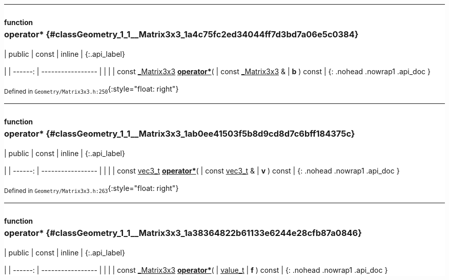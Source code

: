 -------------------------------------------------------------------

### <small>function</small><br/> operator* {#classGeometry_1_1__Matrix3x3_1a4c75fc2ed34044ff7d3bd7a06e5c0384}

| public | const | inline |
{:.api_label}

|
| ------: | ----------------- |
|  |
| const [_Matrix3x3](classGeometry_1_1%5F%5FMatrix3x3) **[operator*](#classGeometry_1_1%5F%5FMatrix3x3_1a4c75fc2ed34044ff7d3bd7a06e5c0384)**( | const [_Matrix3x3](classGeometry_1_1%5F%5FMatrix3x3) & | **b** ) const |
{: .nohead .nowrap1 .api_doc }





<sub>Defined in `Geometry/Matrix3x3.h:250`</sub>{:style="float: right"}

-------------------------------------------------------------------

### <small>function</small><br/> operator* {#classGeometry_1_1__Matrix3x3_1ab0ee41503f5b8d9cd8d7c6bff184375c}

| public | const | inline |
{:.api_label}

|
| ------: | ----------------- |
|  |
| const [vec3_t](classGeometry_1_1%5F%5FMatrix3x3#classGeometry_1_1%5F%5FMatrix3x3_1a34133dd7bcf176f1df2b82b5aa6b7132) **[operator*](#classGeometry_1_1%5F%5FMatrix3x3_1ab0ee41503f5b8d9cd8d7c6bff184375c)**( | const [vec3_t](classGeometry_1_1%5F%5FMatrix3x3#classGeometry_1_1%5F%5FMatrix3x3_1a34133dd7bcf176f1df2b82b5aa6b7132) & | **v** ) const |
{: .nohead .nowrap1 .api_doc }





<sub>Defined in `Geometry/Matrix3x3.h:263`</sub>{:style="float: right"}

-------------------------------------------------------------------

### <small>function</small><br/> operator* {#classGeometry_1_1__Matrix3x3_1a38364822b61133e6244e28cfb87a0846}

| public | const | inline |
{:.api_label}

|
| ------: | ----------------- |
|  |
| const [_Matrix3x3](classGeometry_1_1%5F%5FMatrix3x3) **[operator*](#classGeometry_1_1%5F%5FMatrix3x3_1a38364822b61133e6244e28cfb87a0846)**( |  [value_t](classGeometry_1_1%5F%5FMatrix3x3#classGeometry_1_1%5F%5FMatrix3x3_1a3e804120d40493a706fb874129fd702e)  | **f** ) const |
{: .nohead .nowrap1 .api_doc }
